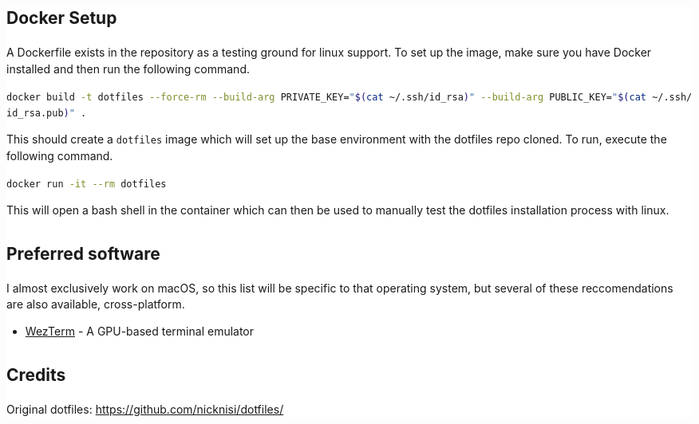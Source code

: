 ## Docker Setup

A Dockerfile exists in the repository as a testing ground for linux support. To set up the image, make sure you have Docker installed and then run the following command.

```bash
docker build -t dotfiles --force-rm --build-arg PRIVATE_KEY="$(cat ~/.ssh/id_rsa)" --build-arg PUBLIC_KEY="$(cat ~/.ssh/id_rsa.pub)" .
```

This should create a `dotfiles` image which will set up the base environment with the dotfiles repo cloned. To run, execute the following command.

```bash
docker run -it --rm dotfiles
```

This will open a bash shell in the container which can then be used to manually test the dotfiles installation process with linux.

## Preferred software

I almost exclusively work on macOS, so this list will be specific to that operating system, but several of these
reccomendations are also available, cross-platform.

- [WezTerm](https://wezfurlong.org/wezterm/index.html) - A GPU-based terminal emulator

## Credits

Original dotfiles: https://github.com/nicknisi/dotfiles/
